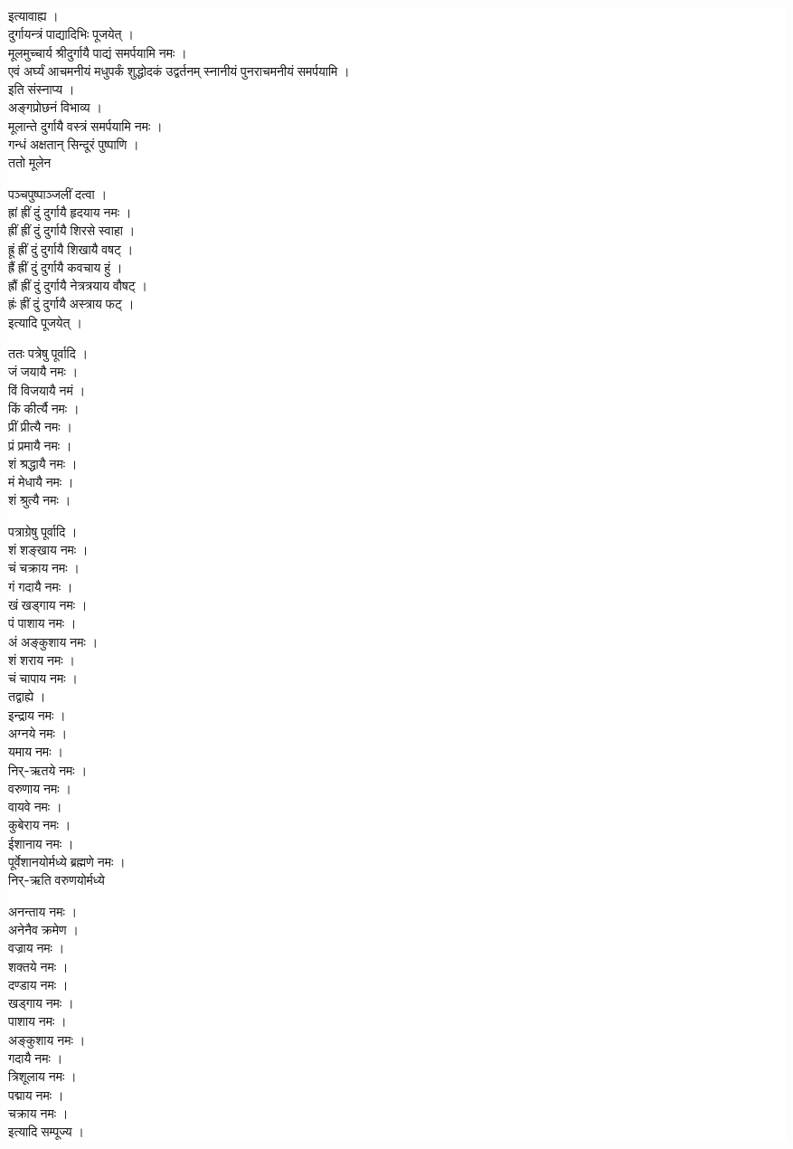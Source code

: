     
इत्यावाह्य ।  
दुर्गायन्त्रं पाद्यादिभिः पूजयेत् ।  
मूलमुच्चार्य श्रीदुर्गायै पाद्यं समर्पयामि नमः ।  
एवं अर्घ्यं आचमनीयं मधुपर्कं शुद्धोदकं उद्वर्तनम् स्नानीयं पुनराचमनीयं समर्पयामि ।  
इति संस्नाप्य ।  
अङ्गप्रोछनं विभाव्य ।  
मूलान्ते दुर्गायै वस्त्रं समर्पयामि नमः ।  
गन्धं अक्षतान् सिन्दूरं पुष्पाणि ।  
ततो मूलेन   
  
    
पञ्चपुष्पाञ्जलीं दत्वा ।  
ह्रां ह्रीं दुं दुर्गायै हृदयाय नमः ।  
ह्रीं ह्रीं दुं दुर्गायै शिरसे स्वाहा ।  
ह्रूं ह्रीं दुं दुर्गायै शिखायै वषट् ।  
ह्रैं ह्रीं दुं दुर्गायै कवचाय हुं ।  
ह्रौं ह्रीं दुं दुर्गायै नेत्रत्रयाय वौषट् ।  
ह्रंः ह्रीं दुं दुर्गायै अस्त्राय फट् ।  
इत्यादि पूजयेत् ।   
  
ततः पत्रेषु पूर्वादि ।  
जं जयायै नमः ।  
विं विजयायै नमं ।  
किं कीर्त्यै नमः ।  
प्रीं प्रीत्यै नमः ।  
प्रं प्रमायै नमः ।  
शं श्रद्धायै नमः ।  
मं मेधायै नमः ।  
शं श्रुत्यै नमः ।  
  
    
पत्राग्रेषु पूर्वादि ।  
शं शङ्खाय नमः ।  
चं चक्राय नमः ।  
गं गदायै नमः ।  
खं खड्गाय नमः ।  
पं पाशाय नमः ।  
अं अङ्कुशाय नमः ।  
शं शराय नमः ।  
चं चापाय नमः ।  
तद्वाह्ये ।  
इन्द्राय नमः ।  
अग्नये नमः ।  
यमाय नमः ।  
निर्-ऋतये नमः ।  
वरुणाय नमः ।  
वायवे नमः ।  
कुबेराय नमः ।  
ईशानाय नमः ।  
पूर्वेशानयोर्मध्ये ब्रह्मणे नमः ।  
निर्-ऋति वरुणयोर्मध्ये  
  
    
अनन्ताय नमः ।  
अनेनैव क्रमेण ।  
वज्राय नमः ।  
शक्तये नमः ।  
दण्डाय नमः ।  
खड्गाय नमः ।  
पाशाय नमः ।  
अङ्कुशाय नमः ।  
गदायै नमः ।  
त्रिशूलाय नमः ।  
पद्माय नमः ।  
चक्राय नमः ।  
इत्यादि सम्पूज्य ।   
  